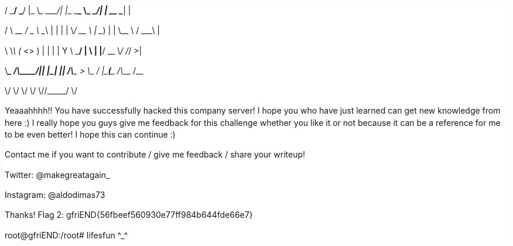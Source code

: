 / \_____/ \_____/ \|\_ \\_\_ \___/\| \|_\_ \___\_ \\\_ \_____/\| \| \____\_
\____\| \|

/ \\ \__\_ / \_ \\ \__\\ \| \| \| \| \\_/ \_\_ \\ \| \__) \| \| \\_\_ \\ /
\___\\ \|

\\ \\_\\ ( \<_\> ) \| \| \| \| Y \\ \___/ \| \\ \| \|__/ \_\_ \\_/ /_/ \>\|

\\_____\_ /\\____/\|__\| \|____\| \|___\| /\\__\_ \> \\__\_ / \|____(___\_
/\\__\_ /_\_

\\/ \\/ \\/ \\/ \\//_____/ \\/

Yeaaahhhh!! You have successfully hacked this company server! I hope you who
have just learned can get new knowledge from here :) I really hope you guys give
me feedback for this challenge whether you like it or not because it can be a
reference for me to be even better! I hope this can continue :)

Contact me if you want to contribute / give me feedback / share your writeup!

Twitter: \@makegreatagain\_

Instagram: \@aldodimas73

Thanks! Flag 2: gfriEND{56fbeef560930e77ff984b644fde66e7}

root\@gfriEND:/root\# lifesfun \^_\^
